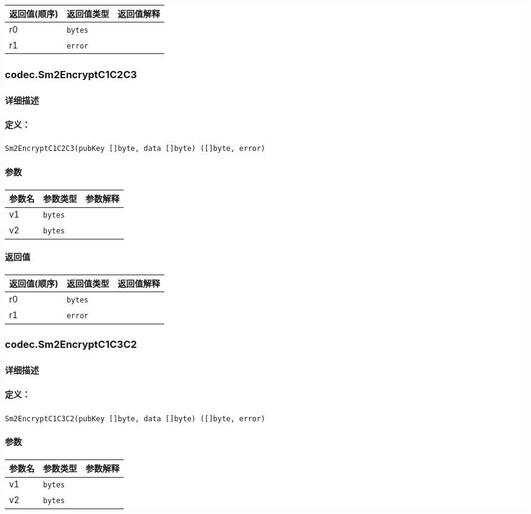 |返回值(顺序)|返回值类型|返回值解释|
|:-----------|:---------- |:-----------|
| r0 | `bytes` |   |
| r1 | `error` |   |


 
### codec.Sm2EncryptC1C2C3



#### 详细描述



#### 定义：

`Sm2EncryptC1C2C3(pubKey []byte, data []byte) ([]byte, error)`


#### 参数

|参数名|参数类型|参数解释|
|:-----------|:---------- |:-----------|
| v1 | `bytes` |   |
| v2 | `bytes` |   |





#### 返回值

|返回值(顺序)|返回值类型|返回值解释|
|:-----------|:---------- |:-----------|
| r0 | `bytes` |   |
| r1 | `error` |   |


 
### codec.Sm2EncryptC1C3C2



#### 详细描述



#### 定义：

`Sm2EncryptC1C3C2(pubKey []byte, data []byte) ([]byte, error)`


#### 参数

|参数名|参数类型|参数解释|
|:-----------|:---------- |:-----------|
| v1 | `bytes` |   |
| v2 | `bytes` |   |
